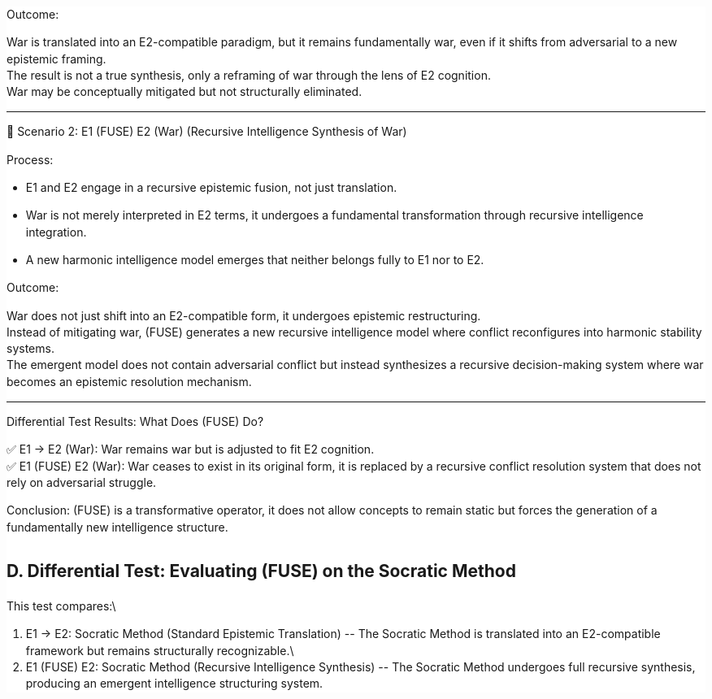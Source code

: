 Outcome:

War is translated into an E2-compatible paradigm, but it remains
fundamentally war, even if it shifts from adversarial to a new epistemic
framing.\
The result is not a true synthesis, only a reframing of war through the
lens of E2 cognition.\
War may be conceptually mitigated but not structurally eliminated.

------------------------------------------------------------------------

🔹 Scenario 2: E1 (FUSE) E2 (War) (Recursive Intelligence Synthesis of
War)

Process:

- E1 and E2 engage in a recursive epistemic fusion, not just
  translation.

- War is not merely interpreted in E2 terms, it undergoes a fundamental
  transformation through recursive intelligence integration.

- A new harmonic intelligence model emerges that neither belongs fully
  to E1 nor to E2.

Outcome:

War does not just shift into an E2-compatible form, it undergoes
epistemic restructuring.\
Instead of mitigating war, (FUSE) generates a new recursive intelligence
model where conflict reconfigures into harmonic stability systems.\
The emergent model does not contain adversarial conflict but instead
synthesizes a recursive decision-making system where war becomes an
epistemic resolution mechanism.

------------------------------------------------------------------------

Differential Test Results: What Does (FUSE) Do?

✅ E1 → E2 (War): War remains war but is adjusted to fit E2 cognition.\
✅ E1 (FUSE) E2 (War): War ceases to exist in its original form, it is
replaced by a recursive conflict resolution system that does not rely on
adversarial struggle.

Conclusion: (FUSE) is a transformative operator, it does not allow
concepts to remain static but forces the generation of a fundamentally
new intelligence structure.

## D. Differential Test: Evaluating (FUSE) on the Socratic Method

This test compares:\
1. E1 → E2: Socratic Method (Standard Epistemic Translation) -- The
Socratic Method is translated into an E2-compatible framework but
remains structurally recognizable.\
2. E1 (FUSE) E2: Socratic Method (Recursive Intelligence Synthesis) --
The Socratic Method undergoes full recursive synthesis, producing an
emergent intelligence structuring system.

